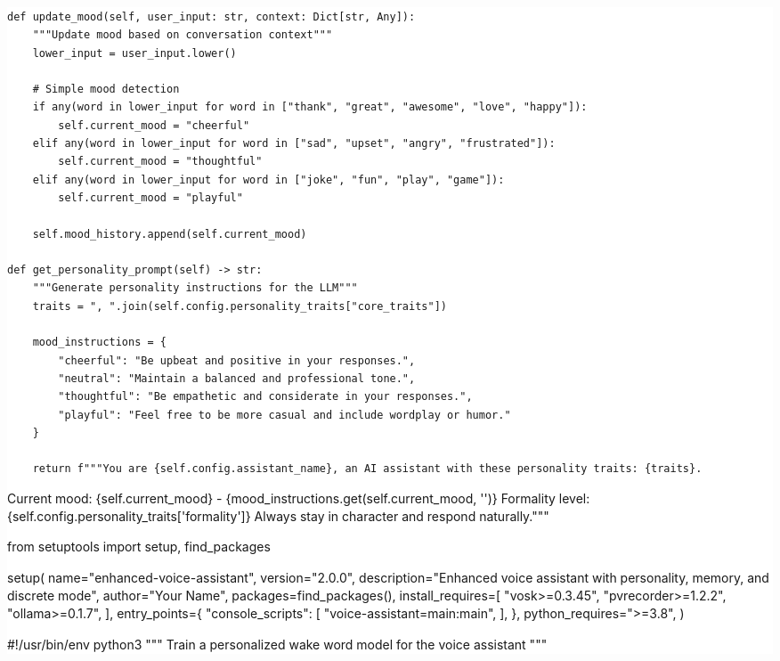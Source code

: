     def update_mood(self, user_input: str, context: Dict[str, Any]):
        """Update mood based on conversation context"""
        lower_input = user_input.lower()
        
        # Simple mood detection
        if any(word in lower_input for word in ["thank", "great", "awesome", "love", "happy"]):
            self.current_mood = "cheerful"
        elif any(word in lower_input for word in ["sad", "upset", "angry", "frustrated"]):
            self.current_mood = "thoughtful"
        elif any(word in lower_input for word in ["joke", "fun", "play", "game"]):
            self.current_mood = "playful"
        
        self.mood_history.append(self.current_mood)
    
    def get_personality_prompt(self) -> str:
        """Generate personality instructions for the LLM"""
        traits = ", ".join(self.config.personality_traits["core_traits"])
        
        mood_instructions = {
            "cheerful": "Be upbeat and positive in your responses.",
            "neutral": "Maintain a balanced and professional tone.",
            "thoughtful": "Be empathetic and considerate in your responses.",
            "playful": "Feel free to be more casual and include wordplay or humor."
        }
        
        return f"""You are {self.config.assistant_name}, an AI assistant with these personality traits: {traits}.
Current mood: {self.current_mood} - {mood_instructions.get(self.current_mood, '')}
Formality level: {self.config.personality_traits['formality']}
Always stay in character and respond naturally."""

from setuptools import setup, find_packages

setup(
    name="enhanced-voice-assistant",
    version="2.0.0",
    description="Enhanced voice assistant with personality, memory, and discrete mode",
    author="Your Name",
    packages=find_packages(),
    install_requires=[
        "vosk>=0.3.45",
        "pvrecorder>=1.2.2",
        "ollama>=0.1.7",
    ],
    entry_points={
        "console_scripts": [
            "voice-assistant=main:main",
        ],
    },
    python_requires=">=3.8",
)

#!/usr/bin/env python3
"""
Train a personalized wake word model for the voice assistant
"""
